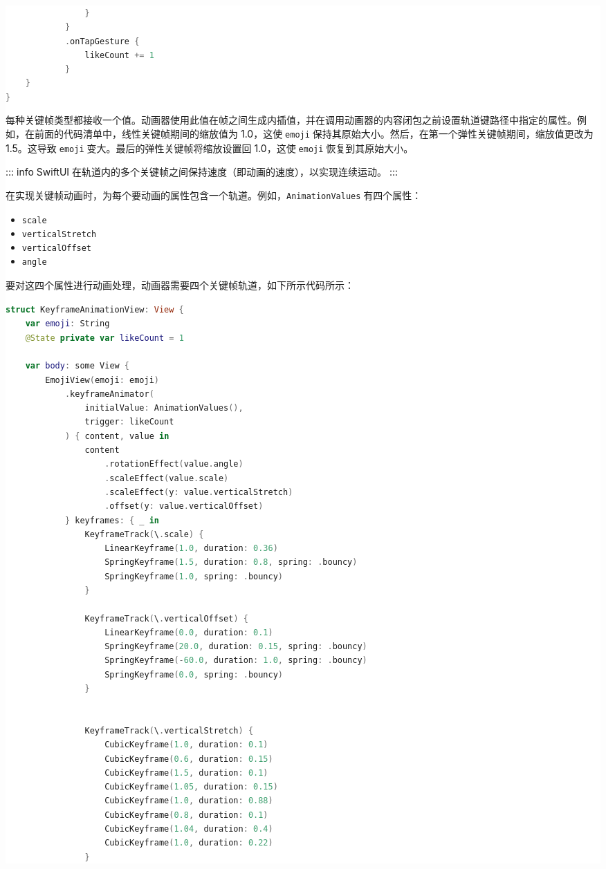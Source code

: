 ```swift
                }
            }
            .onTapGesture {
                likeCount += 1
            }
    }
}
```

每种关键帧类型都接收一个值。动画器使用此值在帧之间生成内插值，并在调用动画器的内容闭包之前设置轨道键路径中指定的属性。例如，在前面的代码清单中，线性关键帧期间的缩放值为 $1.0$，这使 `emoji` 保持其原始大小。然后，在第一个弹性关键帧期间，缩放值更改为 $1.5$。这导致 `emoji` 变大。最后的弹性关键帧将缩放设置回 $1.0$，这使 `emoji` 恢复到其原始大小。

::: info
SwiftUI 在轨道内的多个关键帧之间保持速度（即动画的速度），以实现连续运动。
:::

在实现关键帧动画时，为每个要动画的属性包含一个轨道。例如，`AnimationValues` 有四个属性：

- `scale`
- `verticalStretch`
- `verticalOffset`
- `angle`

要对这四个属性进行动画处理，动画器需要四个关键帧轨道，如下所示代码所示：

```swift
struct KeyframeAnimationView: View {
    var emoji: String
    @State private var likeCount = 1

    var body: some View {
        EmojiView(emoji: emoji)
            .keyframeAnimator(
                initialValue: AnimationValues(),
                trigger: likeCount
            ) { content, value in
                content
                    .rotationEffect(value.angle)
                    .scaleEffect(value.scale)
                    .scaleEffect(y: value.verticalStretch)
                    .offset(y: value.verticalOffset)
            } keyframes: { _ in
                KeyframeTrack(\.scale) {
                    LinearKeyframe(1.0, duration: 0.36)
                    SpringKeyframe(1.5, duration: 0.8, spring: .bouncy)
                    SpringKeyframe(1.0, spring: .bouncy)
                }

                KeyframeTrack(\.verticalOffset) {
                    LinearKeyframe(0.0, duration: 0.1)
                    SpringKeyframe(20.0, duration: 0.15, spring: .bouncy)
                    SpringKeyframe(-60.0, duration: 1.0, spring: .bouncy)
                    SpringKeyframe(0.0, spring: .bouncy)
                }


                KeyframeTrack(\.verticalStretch) {
                    CubicKeyframe(1.0, duration: 0.1)
                    CubicKeyframe(0.6, duration: 0.15)
                    CubicKeyframe(1.5, duration: 0.1)
                    CubicKeyframe(1.05, duration: 0.15)
                    CubicKeyframe(1.0, duration: 0.88)
                    CubicKeyframe(0.8, duration: 0.1)
                    CubicKeyframe(1.04, duration: 0.4)
                    CubicKeyframe(1.0, duration: 0.22)
                }
```